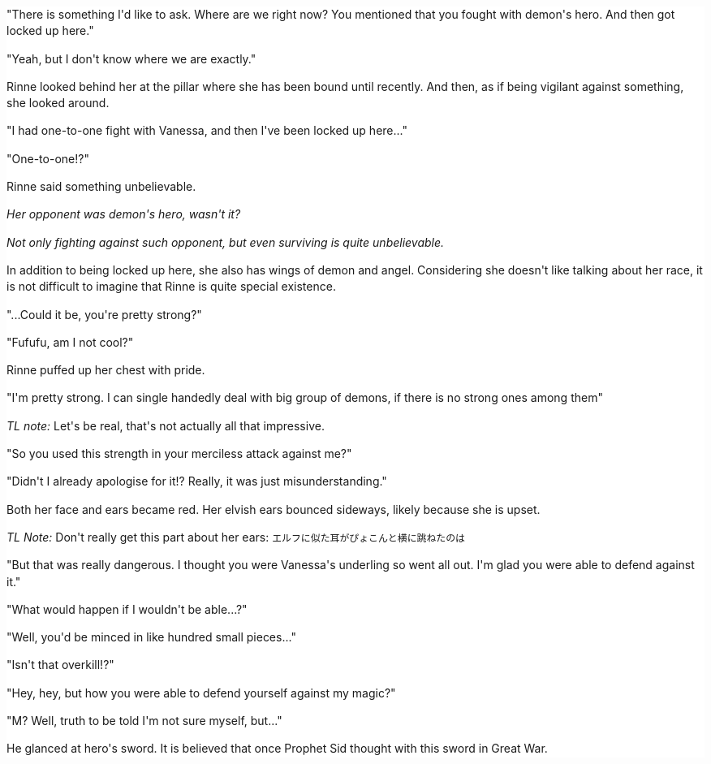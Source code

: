 "There is something I'd like to ask.
Where are we right now?
You mentioned that you fought with demon's hero.
And then got locked up here."

"Yeah, but I don't know where we are exactly."

Rinne looked behind her at the pillar where she has been bound until recently.
And then, as if being vigilant against something, she looked around.

"I had one-to-one fight with Vanessa, and then I've been locked up here..."

"One-to-one!?"

Rinne said something unbelievable.

_Her opponent was demon's hero, wasn't it?_

_Not only fighting against such opponent, but even surviving is quite unbelievable._

In addition to being locked up here, she also has wings of demon and angel.
Considering she doesn't like talking about her race, it is not difficult to imagine that Rinne is quite special existence.

"...Could it be, you're pretty strong?"

"<span title="I'm not even going bother to translate various sounds from japanese">Fufufu</span>, am I not cool?"

Rinne puffed up her chest with pride.

"I'm pretty strong.
I can single handedly deal with big group of demons, if there is no strong ones among them"

_TL note:_ Let's be real, that's not actually all that impressive.

"So you used this strength in your merciless attack against me?"

"Didn't I already apologise for it!?
Really, it was just misunderstanding."

Both her face and ears became red.
Her elvish ears bounced sideways, likely because she is upset.

_TL Note:_ Don't really get this part about her ears: `エルフに似た耳がぴょこんと横に跳ねたのは`

"But that was really dangerous.
I thought you were Vanessa's underling so went all out.
I'm glad you were able to defend against it."

"What would happen if I wouldn't be able...?"

"Well, you'd be minced in like hundred small pieces..."

"Isn't that overkill!?"

"Hey, hey, but how you were able to defend yourself against my magic?"

"M? Well, truth to be told I'm not sure myself, but..."

He glanced at hero's sword.
It is believed that once Prophet Sid thought with this sword in Great War.
